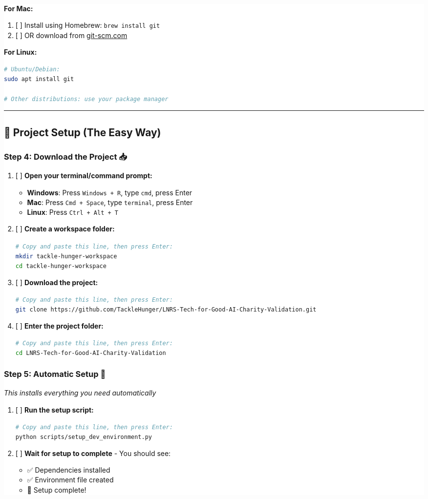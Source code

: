 **For Mac:**
1. [ ] Install using Homebrew: `brew install git`
2. [ ] OR download from [git-scm.com](https://git-scm.com)

**For Linux:**
```bash
# Ubuntu/Debian:
sudo apt install git

# Other distributions: use your package manager
```

---

## 🚀 **Project Setup (The Easy Way)**

### **Step 4: Download the Project** 📥
1. [ ] **Open your terminal/command prompt:**
   - **Windows**: Press `Windows + R`, type `cmd`, press Enter
   - **Mac**: Press `Cmd + Space`, type `terminal`, press Enter
   - **Linux**: Press `Ctrl + Alt + T`

2. [ ] **Create a workspace folder:**
   ```bash
   # Copy and paste this line, then press Enter:
   mkdir tackle-hunger-workspace
   cd tackle-hunger-workspace
   ```

3. [ ] **Download the project:**
   ```bash
   # Copy and paste this line, then press Enter:
   git clone https://github.com/TackleHunger/LNRS-Tech-for-Good-AI-Charity-Validation.git
   ```

4. [ ] **Enter the project folder:**
   ```bash
   # Copy and paste this line, then press Enter:
   cd LNRS-Tech-for-Good-AI-Charity-Validation
   ```

### **Step 5: Automatic Setup** 🎉
*This installs everything you need automatically*

1. [ ] **Run the setup script:**
   ```bash
   # Copy and paste this line, then press Enter:
   python scripts/setup_dev_environment.py
   ```

2. [ ] **Wait for setup to complete** - You should see:
   - ✅ Dependencies installed
   - ✅ Environment file created
   - 🎉 Setup complete!
